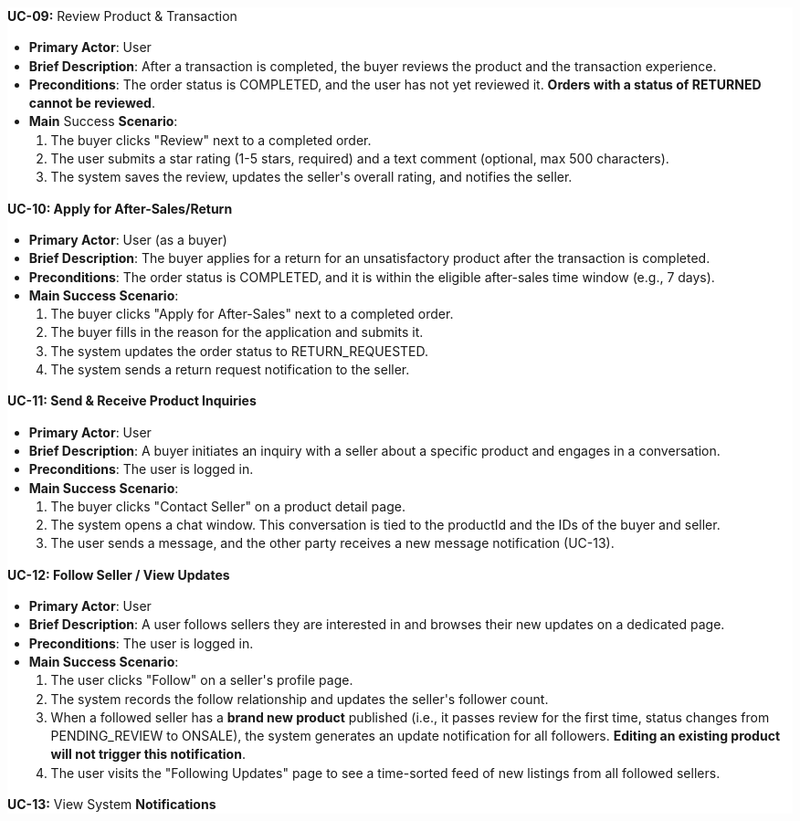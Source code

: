 **UC-09:** Review Product & Transaction

* **Primary Actor**: User  
* **Brief Description**: After a transaction is completed, the buyer reviews the product and the transaction experience.  
* **Preconditions**: The order status is COMPLETED, and the user has not yet reviewed it. **Orders with a status of RETURNED cannot be reviewed**.  
* **Main** Success **Scenario**:  
  1. The buyer clicks "Review" next to a completed order.  
  2. The user submits a star rating (1-5 stars, required) and a text comment (optional, max 500 characters).  
  3. The system saves the review, updates the seller's overall rating, and notifies the seller.

**UC-10: Apply for After-Sales/Return**

* **Primary Actor**: User (as a buyer)  
* **Brief Description**: The buyer applies for a return for an unsatisfactory product after the transaction is completed.  
* **Preconditions**: The order status is COMPLETED, and it is within the eligible after-sales time window (e.g., 7 days).  
* **Main Success Scenario**:  
  1. The buyer clicks "Apply for After-Sales" next to a completed order.  
  2. The buyer fills in the reason for the application and submits it.  
  3. The system updates the order status to RETURN\_REQUESTED.  
  4. The system sends a return request notification to the seller.

**UC-11: Send & Receive Product Inquiries**

* **Primary Actor**: User  
* **Brief Description**: A buyer initiates an inquiry with a seller about a specific product and engages in a conversation.  
* **Preconditions**: The user is logged in.  
* **Main Success Scenario**:  
  1. The buyer clicks "Contact Seller" on a product detail page.  
  2. The system opens a chat window. This conversation is tied to the productId and the IDs of the buyer and seller.  
  3. The user sends a message, and the other party receives a new message notification (UC-13).

**UC-12: Follow Seller / View Updates**

* **Primary Actor**: User  
* **Brief Description**: A user follows sellers they are interested in and browses their new updates on a dedicated page.  
* **Preconditions**: The user is logged in.  
* **Main Success Scenario**:  
  1. The user clicks "Follow" on a seller's profile page.  
  2. The system records the follow relationship and updates the seller's follower count.  
  3. When a followed seller has a **brand new product** published (i.e., it passes review for the first time, status changes from PENDING\_REVIEW to ONSALE), the system generates an update notification for all followers. **Editing an existing product will not trigger this notification**.  
  4. The user visits the "Following Updates" page to see a time-sorted feed of new listings from all followed sellers.

**UC-13:** View System **Notifications**
